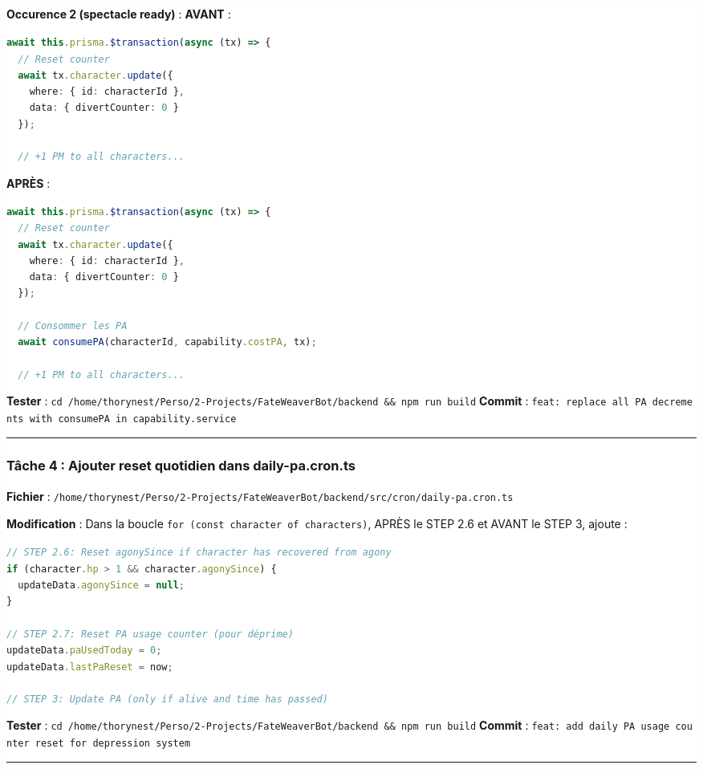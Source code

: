 **Occurence 2 (spectacle ready)** :
**AVANT** :
```typescript
await this.prisma.$transaction(async (tx) => {
  // Reset counter
  await tx.character.update({
    where: { id: characterId },
    data: { divertCounter: 0 }
  });

  // +1 PM to all characters...
```

**APRÈS** :
```typescript
await this.prisma.$transaction(async (tx) => {
  // Reset counter
  await tx.character.update({
    where: { id: characterId },
    data: { divertCounter: 0 }
  });

  // Consommer les PA
  await consumePA(characterId, capability.costPA, tx);

  // +1 PM to all characters...
```

**Tester** : `cd /home/thorynest/Perso/2-Projects/FateWeaverBot/backend && npm run build`
**Commit** : `feat: replace all PA decrements with consumePA in capability.service`

---

### Tâche 4 : Ajouter reset quotidien dans daily-pa.cron.ts

**Fichier** : `/home/thorynest/Perso/2-Projects/FateWeaverBot/backend/src/cron/daily-pa.cron.ts`

**Modification** : Dans la boucle `for (const character of characters)`, APRÈS le STEP 2.6 et AVANT le STEP 3, ajoute :

```typescript
// STEP 2.6: Reset agonySince if character has recovered from agony
if (character.hp > 1 && character.agonySince) {
  updateData.agonySince = null;
}

// STEP 2.7: Reset PA usage counter (pour déprime)
updateData.paUsedToday = 0;
updateData.lastPaReset = now;

// STEP 3: Update PA (only if alive and time has passed)
```

**Tester** : `cd /home/thorynest/Perso/2-Projects/FateWeaverBot/backend && npm run build`
**Commit** : `feat: add daily PA usage counter reset for depression system`

---